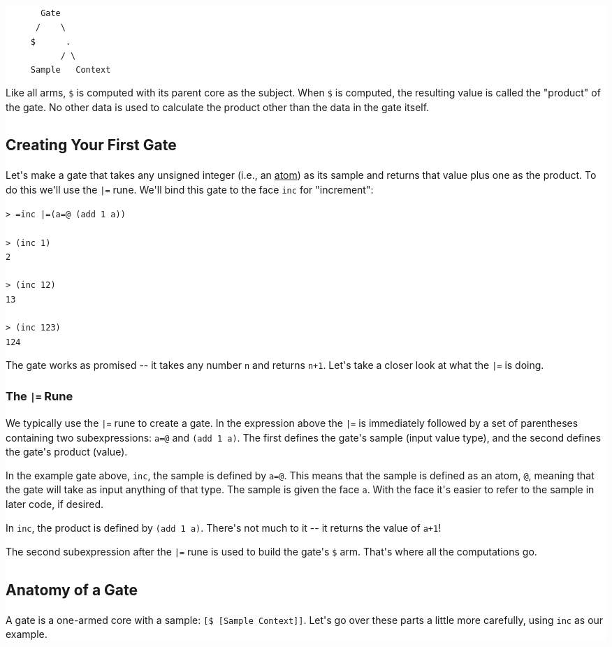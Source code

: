 ```
       Gate
      /    \
     $      .
           / \
     Sample   Context
```

Like all arms, `$` is computed with its parent core as the subject. When `$` is computed, the resulting value is called the "product" of the gate. No other data is used to calculate the product other than the data in the gate itself.

## Creating Your First Gate

Let's make a gate that takes any unsigned integer (i.e., an [atom](/docs/glossary/atom/)) as its sample and returns that value plus one as the product. To do this we'll use the `|=` rune. We'll bind this gate to the face `inc` for "increment":

```
> =inc |=(a=@ (add 1 a))

> (inc 1)
2

> (inc 12)
13

> (inc 123)
124
```

The gate works as promised -- it takes any number `n` and returns `n+1`. Let's take a closer look at what the `|=` is doing.

### The `|=` Rune

We typically use the `|=` rune to create a gate. In the expression above the `|=` is immediately followed by a set of parentheses containing two subexpressions: `a=@` and `(add 1 a)`. The first defines the gate's sample (input value type), and the second defines the gate's product (value).

In the example gate above, `inc`, the sample is defined by `a=@`. This means that the sample is defined as an atom, `@`, meaning that the gate will take as input anything of that type. The sample is given the face `a`. With the face it's easier to refer to the sample in later code, if desired.

In `inc`, the product is defined by `(add 1 a)`. There's not much to it -- it returns the value of `a+1`!

The second subexpression after the `|=` rune is used to build the gate's `$` arm. That's where all the computations go.

## Anatomy of a Gate

A gate is a one-armed core with a sample: `[$ [Sample Context]]`. Let's go over these parts a little more carefully, using `inc` as our example.
